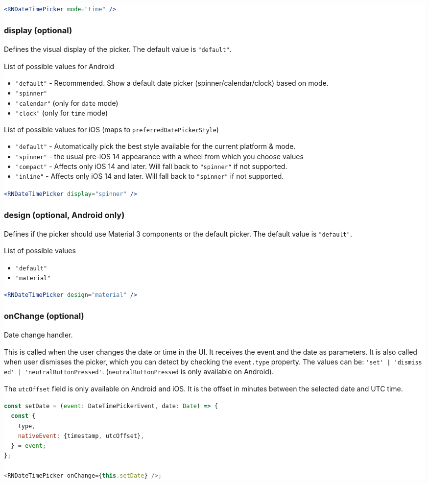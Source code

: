 ```jsx
<RNDateTimePicker mode="time" />
```

### display (optional)

Defines the visual display of the picker. The default value is `"default"`.

List of possible values for Android

- `"default"` - Recommended. Show a default date picker (spinner/calendar/clock) based on mode.
- `"spinner"`
- `"calendar"` (only for `date` mode)
- `"clock"` (only for `time` mode)

List of possible values for iOS (maps to `preferredDatePickerStyle`)

- `"default"` - Automatically pick the best style available for the current platform & mode.
- `"spinner"` - the usual pre-iOS 14 appearance with a wheel from which you choose values
- `"compact"` - Affects only iOS 14 and later. Will fall back to `"spinner"` if not supported.
- `"inline"` - Affects only iOS 14 and later. Will fall back to `"spinner"` if not supported.

```jsx
<RNDateTimePicker display="spinner" />
```

### design (optional, Android only)

Defines if the picker should use Material 3 components or the default picker. The default value is `"default"`.

List of possible values

- `"default"`
- `"material"`

```jsx
<RNDateTimePicker design="material" />
```

### onChange (optional)

Date change handler.

This is called when the user changes the date or time in the UI. It receives the event and the date as parameters. It is also called when user dismisses the picker, which you can detect by checking the `event.type` property. The values can be: `'set' | 'dismissed' | 'neutralButtonPressed'`. (`neutralButtonPressed` is only available on Android).

The `utcOffset` field is only available on Android and iOS. It is the offset in minutes between the selected date and UTC time.

```javascript
const setDate = (event: DateTimePickerEvent, date: Date) => {
  const {
    type,
    nativeEvent: {timestamp, utcOffset},
  } = event;
};

<RNDateTimePicker onChange={this.setDate} />;
```
